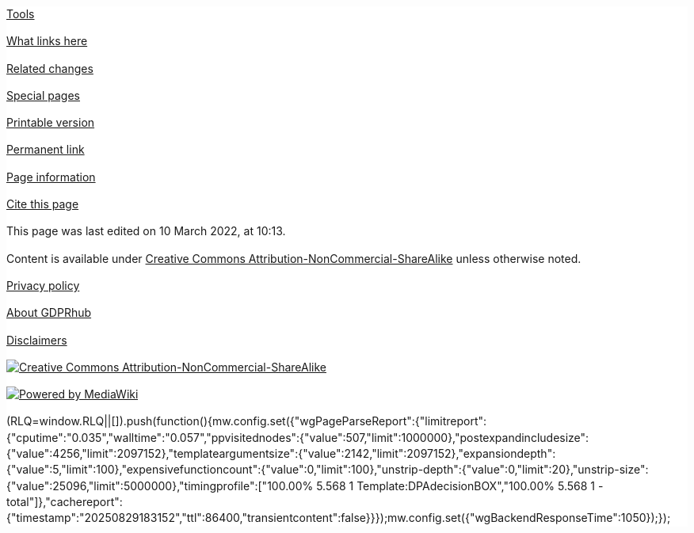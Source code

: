 [Tools](#)

[What links here](/index.php?title=Special:WhatLinksHere/DSB_\(Austria\)_-_2021-0.518.795 "A list of all wiki pages that link here [j]")

[Related changes](/index.php?title=Special:RecentChangesLinked/DSB_\(Austria\)_-_2021-0.518.795 "Recent changes in pages linked from this page [k]")

[Special pages](/index.php?title=Special:SpecialPages "A list of all special pages [q]")

[Printable version](javascript:print\(\); "Printable version of this page [p]")

[Permanent link](/index.php?title=DSB_\(Austria\)_-_2021-0.518.795&oldid=24492 "Permanent link to this revision of this page")

[Page information](/index.php?title=DSB_\(Austria\)_-_2021-0.518.795&action=info "More information about this page")

[Cite this page](/index.php?title=Special:CiteThisPage&page=DSB_%28Austria%29_-_2021-0.518.795&id=24492&wpFormIdentifier=titleform "Information on how to cite this page")

This page was last edited on 10 March 2022, at 10:13.

Content is available under [Creative Commons Attribution-NonCommercial-ShareAlike](https://creativecommons.org/licenses/by-nc-sa/4.0/) unless otherwise noted.

[Privacy policy](/index.php?title=GDPRhub:Privacy_policy)

[About GDPRhub](/index.php?title=GDPRhub:About)

[Disclaimers](/index.php?title=GDPRhub:General_disclaimer)

[![Creative Commons Attribution-NonCommercial-ShareAlike](/resources/assets/licenses/cc-by-nc-sa.png)](https://creativecommons.org/licenses/by-nc-sa/4.0/)

[![Powered by MediaWiki](/resources/assets/poweredby_mediawiki_88x31.png)](https://www.mediawiki.org/)

(RLQ=window.RLQ||\[\]).push(function(){mw.config.set({"wgPageParseReport":{"limitreport":{"cputime":"0.035","walltime":"0.057","ppvisitednodes":{"value":507,"limit":1000000},"postexpandincludesize":{"value":4256,"limit":2097152},"templateargumentsize":{"value":2142,"limit":2097152},"expansiondepth":{"value":5,"limit":100},"expensivefunctioncount":{"value":0,"limit":100},"unstrip-depth":{"value":0,"limit":20},"unstrip-size":{"value":25096,"limit":5000000},"timingprofile":\["100.00% 5.568 1 Template:DPAdecisionBOX","100.00% 5.568 1 -total"\]},"cachereport":{"timestamp":"20250829183152","ttl":86400,"transientcontent":false}}});mw.config.set({"wgBackendResponseTime":1050});});